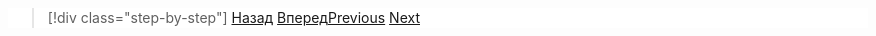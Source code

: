 >[!div class="step-by-step"]
<span data-ttu-id="1f7b5-312">[Назад](displaying-summary-information-in-the-gridview-s-footer-cs.md)
[Вперед](using-templatefields-in-the-gridview-control-vb.md)</span><span class="sxs-lookup"><span data-stu-id="1f7b5-312">[Previous](displaying-summary-information-in-the-gridview-s-footer-cs.md)
[Next](using-templatefields-in-the-gridview-control-vb.md)</span></span>
